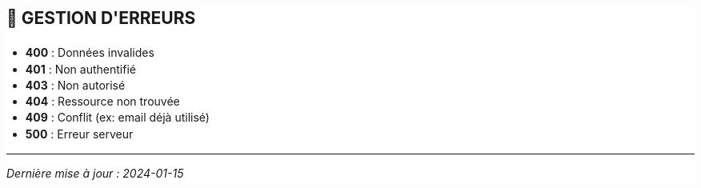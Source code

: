 ## 🚨 **GESTION D'ERREURS**

- **400** : Données invalides
- **401** : Non authentifié  
- **403** : Non autorisé
- **404** : Ressource non trouvée
- **409** : Conflit (ex: email déjà utilisé)
- **500** : Erreur serveur

---

*Dernière mise à jour : 2024-01-15*